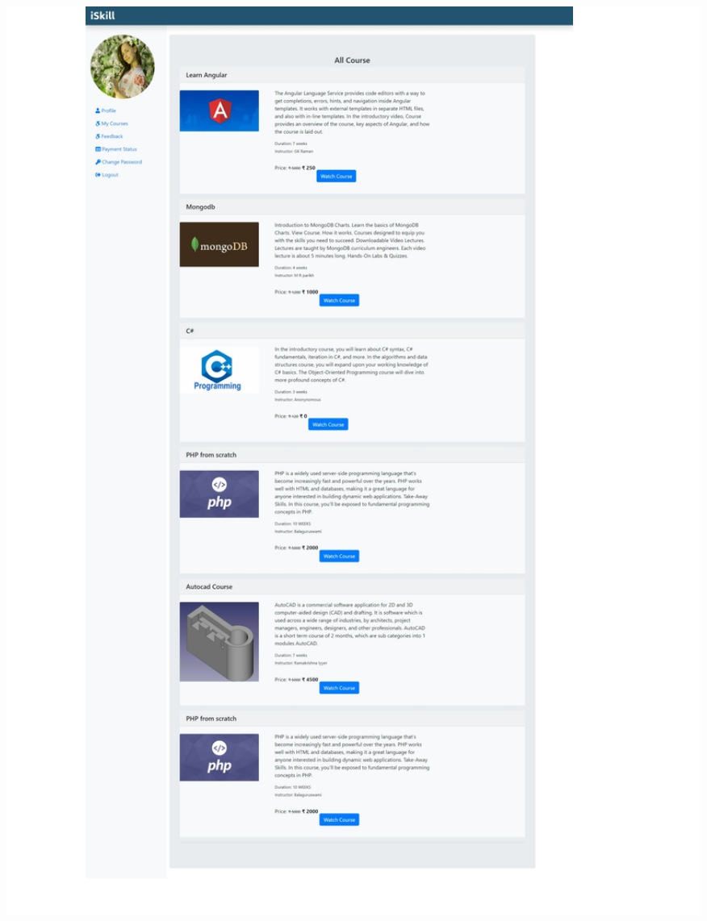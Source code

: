 <img src="https://github.com/nikita-mirchandani/iSkill-Website/blob/main/iskill-images/mycourse.jpeg" width="800px"><br><br>
 